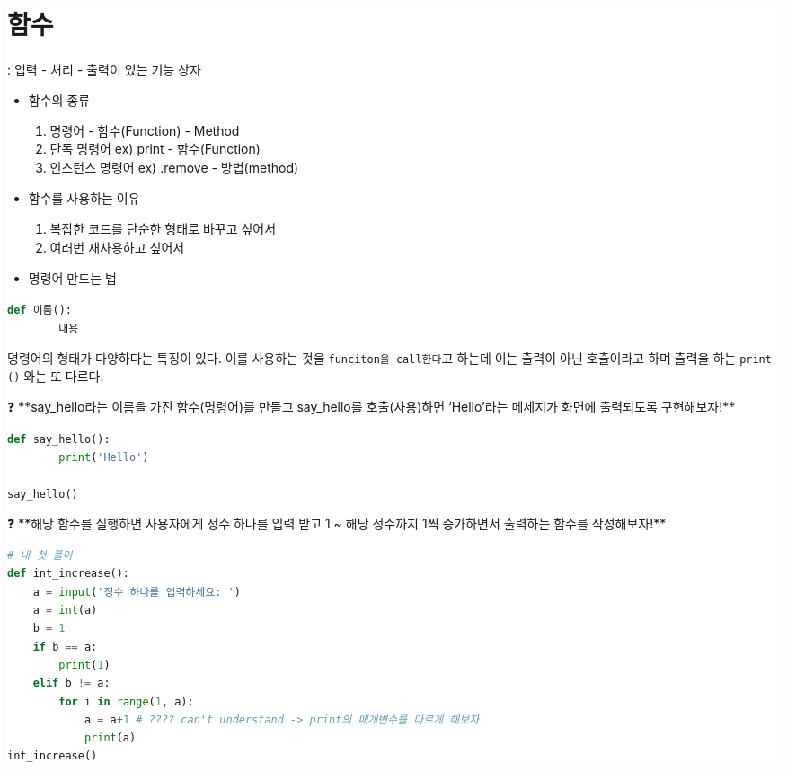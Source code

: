 </aside>

# 함수
: 입력 - 처리 - 출력이 있는 기능 상자

- 함수의 종류
    1. 명령어 - 함수(Function) - Method
    2. 단독 명령어 ex) print - 함수(Function)
    3. 인스턴스 명령어 ex) .remove - 방법(method)

- 함수를 사용하는 이유
    1. 복잡한 코드를 단순한 형태로 바꾸고 싶어서
    2. 여러번 재사용하고 싶어서

- 명령어 만드는 법

```python
def 이름():
		내용
```

명령어의 형태가 다양하다는 특징이 있다. 
이를 사용하는 것을 `funciton을 call한다`고 하는데 이는 출력이 아닌 호출이라고 하며 출력을 하는 `print()` 와는 또 다르다.

<aside>
❓ **say_hello라는 이름을 가진 함수(명령어)를 만들고
say_hello를 호출(사용)하면 ‘Hello’라는 메세지가 화면에 출력되도록 구현해보자!**

```python
def say_hello():
		print('Hello')

say_hello()
```

</aside>

<aside>
❓ **해당 함수를 실행하면 사용자에게 정수 하나를 입력 받고
1 ~ 해당 정수까지 1씩 증가하면서 출력하는 함수를 작성해보자!**

```python
# 내 첫 풀이
def int_increase():
    a = input('정수 하나를 입력하세요: ')
    a = int(a)
    b = 1
    if b == a:
        print(1)
    elif b != a:
        for i in range(1, a):
            a = a+1 # ???? can't understand -> print의 매개변수를 다르게 해보자
            print(a)
int_increase()
```
